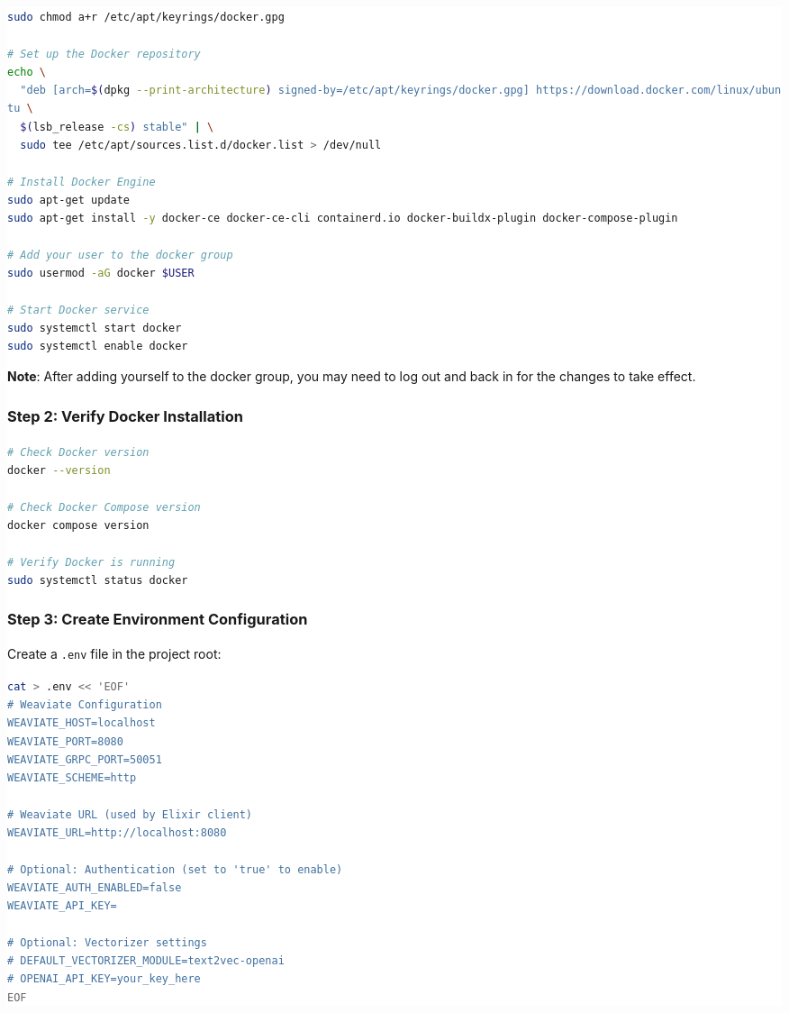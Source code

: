 ```bash
sudo chmod a+r /etc/apt/keyrings/docker.gpg

# Set up the Docker repository
echo \
  "deb [arch=$(dpkg --print-architecture) signed-by=/etc/apt/keyrings/docker.gpg] https://download.docker.com/linux/ubuntu \
  $(lsb_release -cs) stable" | \
  sudo tee /etc/apt/sources.list.d/docker.list > /dev/null

# Install Docker Engine
sudo apt-get update
sudo apt-get install -y docker-ce docker-ce-cli containerd.io docker-buildx-plugin docker-compose-plugin

# Add your user to the docker group
sudo usermod -aG docker $USER

# Start Docker service
sudo systemctl start docker
sudo systemctl enable docker
```

**Note**: After adding yourself to the docker group, you may need to log out and back in for the changes to take effect.

### Step 2: Verify Docker Installation

```bash
# Check Docker version
docker --version

# Check Docker Compose version
docker compose version

# Verify Docker is running
sudo systemctl status docker
```

### Step 3: Create Environment Configuration

Create a `.env` file in the project root:

```bash
cat > .env << 'EOF'
# Weaviate Configuration
WEAVIATE_HOST=localhost
WEAVIATE_PORT=8080
WEAVIATE_GRPC_PORT=50051
WEAVIATE_SCHEME=http

# Weaviate URL (used by Elixir client)
WEAVIATE_URL=http://localhost:8080

# Optional: Authentication (set to 'true' to enable)
WEAVIATE_AUTH_ENABLED=false
WEAVIATE_API_KEY=

# Optional: Vectorizer settings
# DEFAULT_VECTORIZER_MODULE=text2vec-openai
# OPENAI_API_KEY=your_key_here
EOF
```
